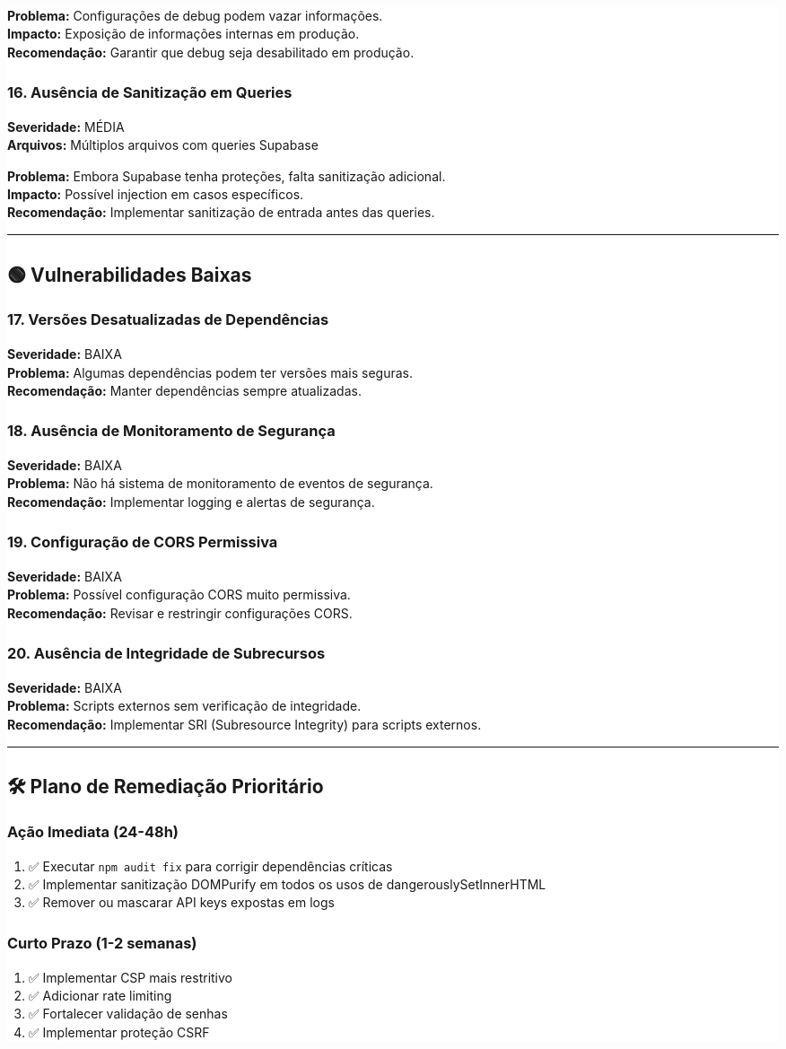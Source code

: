 **Problema:** Configurações de debug podem vazar informações.  
**Impacto:** Exposição de informações internas em produção.  
**Recomendação:** Garantir que debug seja desabilitado em produção.

### 16. **Ausência de Sanitização em Queries**
**Severidade:** MÉDIA  
**Arquivos:** Múltiplos arquivos com queries Supabase  

**Problema:** Embora Supabase tenha proteções, falta sanitização adicional.  
**Impacto:** Possível injection em casos específicos.  
**Recomendação:** Implementar sanitização de entrada antes das queries.

---

## 🟢 Vulnerabilidades Baixas

### 17. **Versões Desatualizadas de Dependências**
**Severidade:** BAIXA  
**Problema:** Algumas dependências podem ter versões mais seguras.  
**Recomendação:** Manter dependências sempre atualizadas.

### 18. **Ausência de Monitoramento de Segurança**
**Severidade:** BAIXA  
**Problema:** Não há sistema de monitoramento de eventos de segurança.  
**Recomendação:** Implementar logging e alertas de segurança.

### 19. **Configuração de CORS Permissiva**
**Severidade:** BAIXA  
**Problema:** Possível configuração CORS muito permissiva.  
**Recomendação:** Revisar e restringir configurações CORS.

### 20. **Ausência de Integridade de Subrecursos**
**Severidade:** BAIXA  
**Problema:** Scripts externos sem verificação de integridade.  
**Recomendação:** Implementar SRI (Subresource Integrity) para scripts externos.

---

## 🛠️ Plano de Remediação Prioritário

### Ação Imediata (24-48h)
1. ✅ Executar `npm audit fix` para corrigir dependências críticas
2. ✅ Implementar sanitização DOMPurify em todos os usos de dangerouslySetInnerHTML
3. ✅ Remover ou mascarar API keys expostas em logs

### Curto Prazo (1-2 semanas)
1. ✅ Implementar CSP mais restritivo
2. ✅ Adicionar rate limiting
3. ✅ Fortalecer validação de senhas
4. ✅ Implementar proteção CSRF
